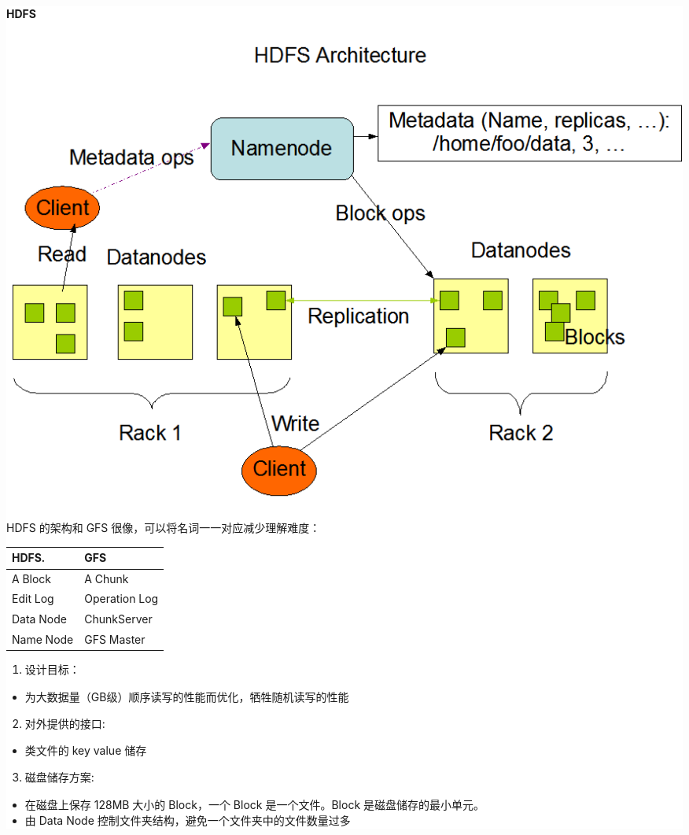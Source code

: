 #### HDFS

[![hdfs.png](/img/in-post/storage/hdfs.png)](/img/in-post/storage/hdfs.png)

HDFS 的架构和 GFS 很像，可以将名词一一对应减少理解难度：

| HDFS.           | GFS             |
|:----------------|:----------------|
| A Block         | A Chunk         |
| Edit Log        | Operation Log   |
| Data Node       | ChunkServer     |
| Name Node       | GFS Master      |


1. 设计目标：
 - 为大数据量（GB级）顺序读写的性能而优化，牺牲随机读写的性能

2. 对外提供的接口: 
 - 类文件的 key value 储存

3. 磁盘储存方案:
 - 在磁盘上保存 128MB 大小的 Block，一个 Block 是一个文件。Block 是磁盘储存的最小单元。
 - 由 Data Node 控制文件夹结构，避免一个文件夹中的文件数量过多
